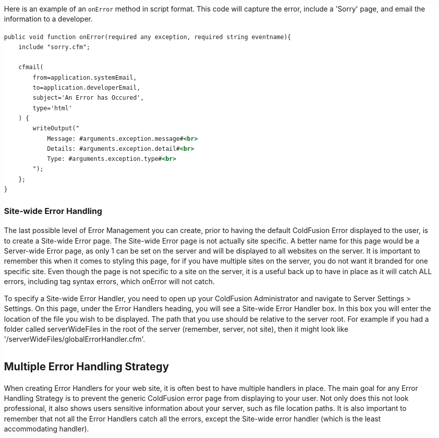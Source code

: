Here is an example of an `onError` method in script format. This code will
capture the error, include a 'Sorry' page, and email the information to
a developer.

```cfml
public void function onError(required any exception, required string eventname){
    include "sorry.cfm";

    cfmail(
        from=application.systemEmail,
        to=application.developerEmail,
        subject='An Error has Occured',
        type='html'
    ) {
        writeOutput("
            Message: #arguments.exception.message#<br>
            Details: #arguments.exception.detail#<br>
            Type: #arguments.exception.type#<br>
        ");
    };
}
```

### Site-wide Error Handling

The last possible level of Error Management you can create, prior to
having the default ColdFusion Error displayed to the user, is to create
a Site-wide Error page. The Site-wide Error page is not actually site
specific. A better name for this page would be a Server-wide Error page,
as only 1 can be set on the server and will be displayed to all websites
on the server. It is important to remember this when it comes to styling
this page, for if you have multiple sites on the server, you do not want
it branded for one specific site. Even though the page is not specific
to a site on the server, it is a useful back up to have in place as it
will catch ALL errors, including tag syntax errors, which onError will
not catch.

To specify a Site-wide Error Handler, you need to open up your
ColdFusion Administrator and navigate to Server Settings \> Settings. On
this page, under the Error Handlers heading, you will see a Site-wide
Error Handler box. In this box you will enter the location of the file
you wish to be displayed. The path that you use should be relative to
the server root. For example if you had a folder called serverWideFiles
in the root of the server (remember, server, not site), then it might
look like '/serverWideFiles/globalErrorHandler.cfm'.

## Multiple Error Handling Strategy

When creating Error Handlers for your web site, it is often best to have
multiple handlers in place. The main goal for any Error Handling
Strategy is to prevent the generic ColdFusion error page from displaying
to your user. Not only does this not look professional, it also shows
users sensitive information about your server, such as file location
paths. It is also important to remember that not all the Error Handlers
catch all the errors, except the Site-wide error handler (which is the
least accommodating handler).

